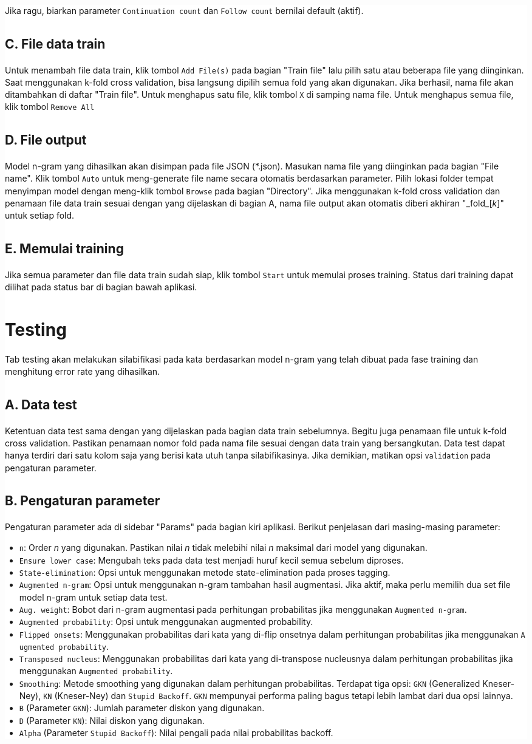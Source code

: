 Jika ragu, biarkan parameter `Continuation count` dan `Follow count` bernilai default (aktif).

## C. File data train

Untuk menambah file data train, klik tombol `Add File(s)`  pada bagian "Train file" lalu pilih satu atau beberapa file yang diinginkan. Saat menggunakan k-fold cross validation, bisa langsung dipilih semua fold yang akan digunakan. Jika berhasil, nama file akan ditambahkan di daftar "Train file". Untuk menghapus satu file, klik tombol `X` di samping nama file. Untuk menghapus semua file, klik tombol `Remove All`

## D. File output

Model n-gram yang dihasilkan akan disimpan pada file JSON (\*.json). Masukan nama file yang diinginkan pada bagian "File name". Klik tombol `Auto` untuk meng-generate file name secara otomatis berdasarkan parameter. Pilih lokasi folder tempat menyimpan model dengan meng-klik tombol `Browse` pada bagian "Directory". Jika menggunakan k-fold cross validation dan penamaan file data train sesuai dengan yang dijelaskan di bagian A, nama file output akan otomatis diberi akhiran "\_fold\_[*k*]" untuk setiap fold.

## E. Memulai training

Jika semua parameter dan file data train sudah siap, klik tombol `Start` untuk memulai proses training. Status dari training dapat dilihat pada status bar di bagian bawah aplikasi.

# Testing

Tab testing akan melakukan silabifikasi pada kata berdasarkan model n-gram yang telah dibuat pada fase training dan menghitung error rate yang dihasilkan.

## A. Data test

Ketentuan data test sama dengan yang dijelaskan pada bagian data train sebelumnya. Begitu juga penamaan file untuk k-fold cross validation. Pastikan penamaan nomor fold pada nama file sesuai dengan data train yang bersangkutan. Data test dapat hanya terdiri dari satu kolom saja yang berisi kata utuh tanpa silabifikasinya. Jika demikian, matikan opsi `validation` pada pengaturan parameter.

## B. Pengaturan parameter

Pengaturan parameter ada di sidebar "Params" pada bagian kiri aplikasi. Berikut penjelasan dari masing-masing parameter:

- `n`:  Order *n* yang digunakan. Pastikan nilai *n* tidak melebihi nilai *n* maksimal dari model yang digunakan.
- `Ensure lower case`: Mengubah teks pada data test menjadi huruf kecil semua sebelum diproses.
- `State-elimination`: Opsi untuk menggunakan metode state-elimination pada proses tagging.
- `Augmented n-gram`: Opsi untuk menggunakan n-gram tambahan hasil augmentasi. Jika aktif, maka perlu memilih dua set file model n-gram untuk setiap data test.
- `Aug. weight`: Bobot dari n-gram augmentasi pada perhitungan probabilitas jika menggunakan `Augmented n-gram`.
- `Augmented probability`: Opsi untuk menggunakan augmented probability.
- `Flipped onsets`: Menggunakan probabilitas dari kata yang di-flip onsetnya dalam perhitungan probabilitas jika menggunakan `Augmented probability`.
- `Transposed nucleus`: Menggunakan probabilitas dari kata yang di-transpose nucleusnya dalam perhitungan probabilitas jika menggunakan `Augmented probability`.
- `Smoothing`: Metode smoothing yang digunakan dalam perhitungan probabilitas. Terdapat tiga opsi: `GKN` (Generalized Kneser-Ney), `KN` (Kneser-Ney) dan `Stupid Backoff`. `GKN` mempunyai performa paling bagus tetapi lebih lambat dari dua opsi lainnya.
- `B` (Parameter `GKN`): Jumlah parameter diskon yang digunakan.
- `D` (Parameter `KN`): Nilai diskon yang digunakan.
- `Alpha` (Parameter `Stupid Backoff`): Nilai pengali pada nilai probabilitas backoff.
